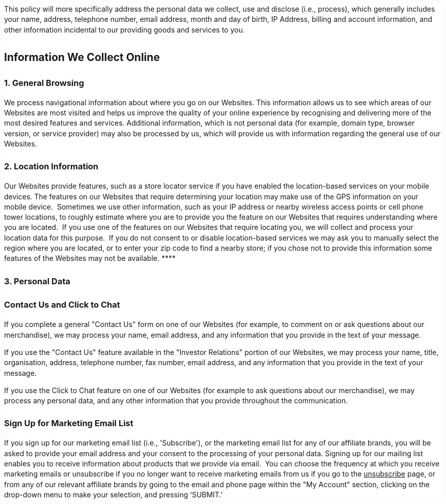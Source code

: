 This policy will more specifically address the personal data we collect, use and disclose (i.e., process), which generally includes your name, address, telephone number, email address, month and day of birth, IP Address, billing and account information, and other information incidental to our providing goods and services to you.

## Information We Collect Online

### 1\. General Browsing

We process navigational information about where you go on our Websites. This information allows us to see which areas of our Websites are most visited and helps us improve the quality of your online experience by recognising and delivering more of the most desired features and services. Additional information, which is not personal data (for example, domain type, browser version, or service provider) may also be processed by us, which will provide us with information regarding the general use of our Websites.

### 2\. Location Information

Our Websites provide features, such as a store locator service if you have enabled the location-based services on your mobile devices. The features on our Websites that require determining your location may make use of the GPS information on your mobile device.  Sometimes we use other information, such as your IP address or nearby wireless access points or cell phone tower locations, to roughly estimate where you are to provide you the feature on our Websites that requires understanding where you are located.  If you use one of the features on our Websites that require locating you, we will collect and process your location data for this purpose.  If you do not consent to or disable location-based services we may ask you to manually select the region where you are located, or to enter your zip code to find a nearby store; if you chose not to provide this information some features of the Websites may not be available. ****

### 3\. Personal Data

### Contact Us and Click to Chat

If you complete a general "Contact Us" form on one of our Websites (for example, to comment on or ask questions about our merchandise), we may process your name, email address, and any information that you provide in the text of your message.

If you use the "Contact Us" feature available in the "Investor Relations" portion of our Websites, we may process your name, title, organisation, address, telephone number, fax number, email address, and any information that you provide in the text of your message.

If you use the Click to Chat feature on one of our Websites (for example to ask questions about our merchandise), we may process any personal data, and any other information that you provide throughout the communication.

### Sign Up for Marketing Email List

If you sign up for our marketing email list (i.e., 'Subscribe'), or the marketing email list for any of our affiliate brands, you will be asked to provide your email address and your consent to the processing of your personal data. Signing up for our mailing list enables you to receive information about products that we provide via email.  You can choose the frequency at which you receive marketing emails or unsubscribe if you no longer want to receive marketing emails from us if you go to the [unsubscribe](https://web.archive.org/web/20141123144506id_/http%3A//eu.abercrombie.com/webapp/wcs/stores/servlet/Unsubscription?storeId=19159&catalogId=11556&langId=-1) page, or from any of our relevant affiliate brands by going to the email and phone page within the "My Account" section, clicking on the drop-down menu to make your selection, and pressing ‘SUBMIT.'

